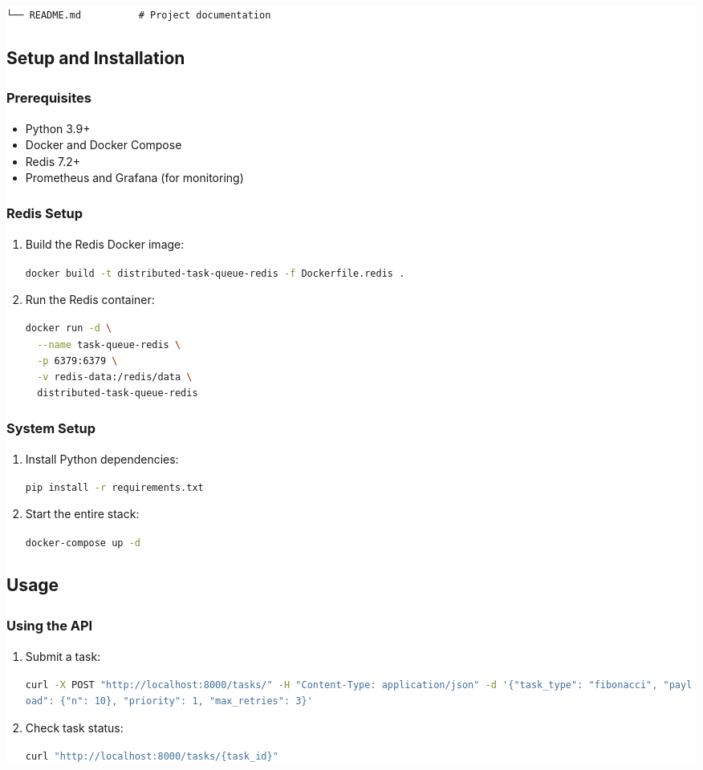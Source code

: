 ```
└── README.md          # Project documentation
```

## Setup and Installation

### Prerequisites
- Python 3.9+
- Docker and Docker Compose
- Redis 7.2+
- Prometheus and Grafana (for monitoring)

### Redis Setup

1. Build the Redis Docker image:
   ```bash
   docker build -t distributed-task-queue-redis -f Dockerfile.redis .
   ```

2. Run the Redis container:
   ```bash
   docker run -d \
     --name task-queue-redis \
     -p 6379:6379 \
     -v redis-data:/redis/data \
     distributed-task-queue-redis
   ```

### System Setup

1. Install Python dependencies:
   ```bash
   pip install -r requirements.txt
   ```

2. Start the entire stack:
   ```bash
   docker-compose up -d
   ```

## Usage

### Using the API

1. Submit a task:
   ```bash
   curl -X POST "http://localhost:8000/tasks/" -H "Content-Type: application/json" -d '{"task_type": "fibonacci", "payload": {"n": 10}, "priority": 1, "max_retries": 3}'
   ```

2. Check task status:
   ```bash
   curl "http://localhost:8000/tasks/{task_id}"
   ```
